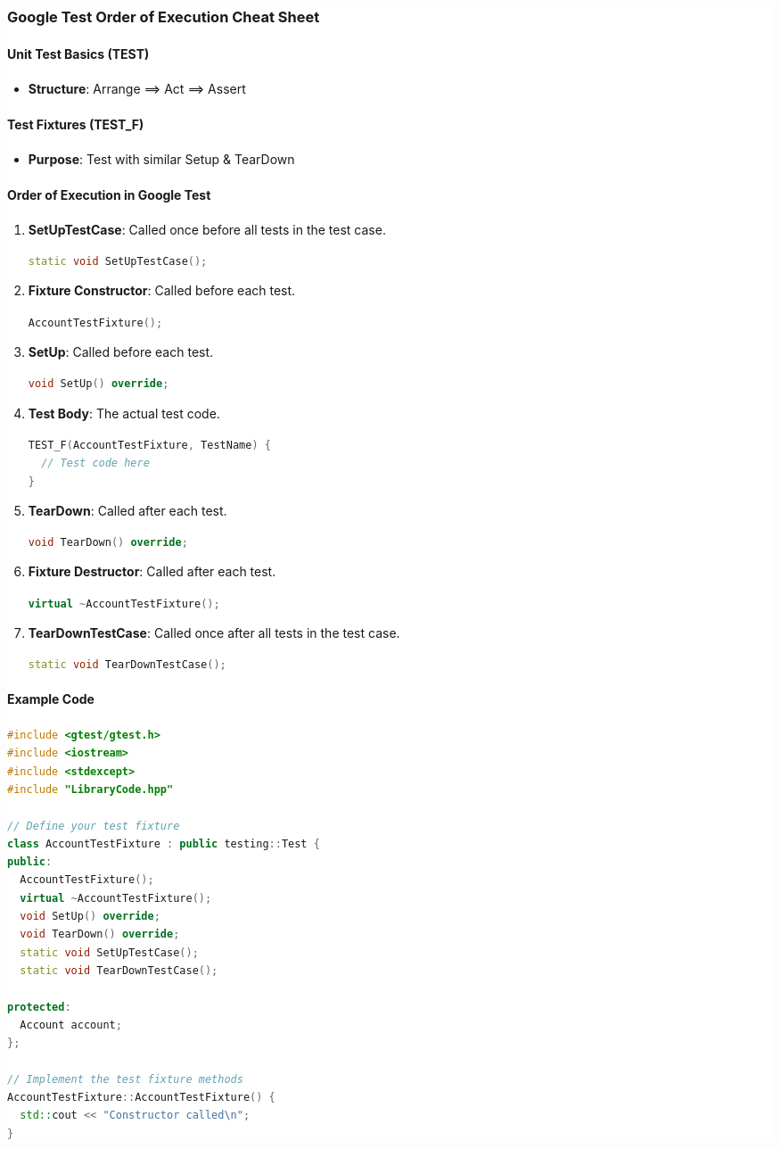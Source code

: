 ### Google Test Order of Execution Cheat Sheet

#### Unit Test Basics (TEST)
- **Structure**: Arrange ==> Act ==> Assert

#### Test Fixtures (TEST_F)
- **Purpose**: Test with similar Setup & TearDown

#### Order of Execution in Google Test
1. **SetUpTestCase**: Called once before all tests in the test case.
   ```cpp
   static void SetUpTestCase();
   ```
2. **Fixture Constructor**: Called before each test.
   ```cpp
   AccountTestFixture();
   ```
3. **SetUp**: Called before each test.
   ```cpp
   void SetUp() override;
   ```
4. **Test Body**: The actual test code.
   ```cpp
   TEST_F(AccountTestFixture, TestName) {
     // Test code here
   }
   ```
5. **TearDown**: Called after each test.
   ```cpp
   void TearDown() override;
   ```
6. **Fixture Destructor**: Called after each test.
   ```cpp
   virtual ~AccountTestFixture();
   ```
7. **TearDownTestCase**: Called once after all tests in the test case.
   ```cpp
   static void TearDownTestCase();
   ```

#### Example Code

```cpp
#include <gtest/gtest.h>
#include <iostream>
#include <stdexcept>
#include "LibraryCode.hpp"

// Define your test fixture
class AccountTestFixture : public testing::Test {
public:
  AccountTestFixture();
  virtual ~AccountTestFixture();
  void SetUp() override;
  void TearDown() override;
  static void SetUpTestCase();
  static void TearDownTestCase();

protected:
  Account account;
};

// Implement the test fixture methods
AccountTestFixture::AccountTestFixture() {
  std::cout << "Constructor called\n";
}
```